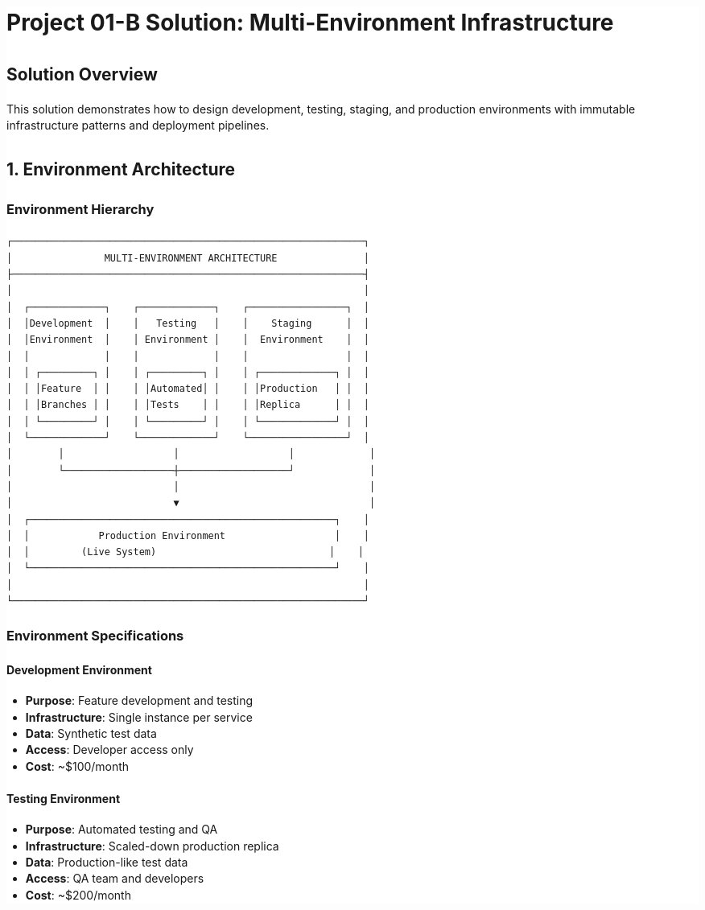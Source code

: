 # Project 01-B Solution: Multi-Environment Infrastructure

## Solution Overview

This solution demonstrates how to design development, testing, staging, and production environments with immutable infrastructure patterns and deployment pipelines.

## 1. Environment Architecture

### Environment Hierarchy
```
┌─────────────────────────────────────────────────────────────┐
│                MULTI-ENVIRONMENT ARCHITECTURE               │
├─────────────────────────────────────────────────────────────┤
│                                                             │
│  ┌─────────────┐    ┌─────────────┐    ┌─────────────────┐  │
│  │Development  │    │   Testing   │    │    Staging      │  │
│  │Environment  │    │ Environment │    │  Environment    │  │
│  │             │    │             │    │                 │  │
│  │ ┌─────────┐ │    │ ┌─────────┐ │    │ ┌─────────────┐ │  │
│  │ │Feature  │ │    │ │Automated│ │    │ │Production   │ │  │
│  │ │Branches │ │    │ │Tests    │ │    │ │Replica      │ │  │
│  │ └─────────┘ │    │ └─────────┘ │    │ └─────────────┘ │  │
│  └─────────────┘    └─────────────┘    └─────────────────┘  │
│        │                   │                   │             │
│        └───────────────────┼───────────────────┘             │
│                            │                                 │
│                            ▼                                 │
│  ┌─────────────────────────────────────────────────────┐    │
│  │            Production Environment                   │    │
│  │         (Live System)                              │    │
│  └─────────────────────────────────────────────────────┘    │
│                                                             │
└─────────────────────────────────────────────────────────────┘
```

### Environment Specifications

#### Development Environment
- **Purpose**: Feature development and testing
- **Infrastructure**: Single instance per service
- **Data**: Synthetic test data
- **Access**: Developer access only
- **Cost**: ~$100/month

#### Testing Environment
- **Purpose**: Automated testing and QA
- **Infrastructure**: Scaled-down production replica
- **Data**: Production-like test data
- **Access**: QA team and developers
- **Cost**: ~$200/month
